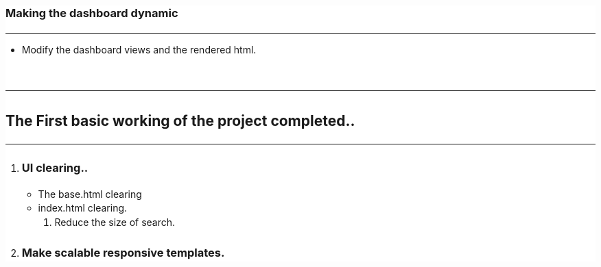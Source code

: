 ### Making the dashboard dynamic
---
* Modify the dashboard views and the rendered html.


<br>

---
## The First basic working of the project completed..
---

1. ### UI clearing..
   * The base.html clearing
   * index.html clearing.
       1. Reduce the size of search.
2. ### Make scalable responsive templates.